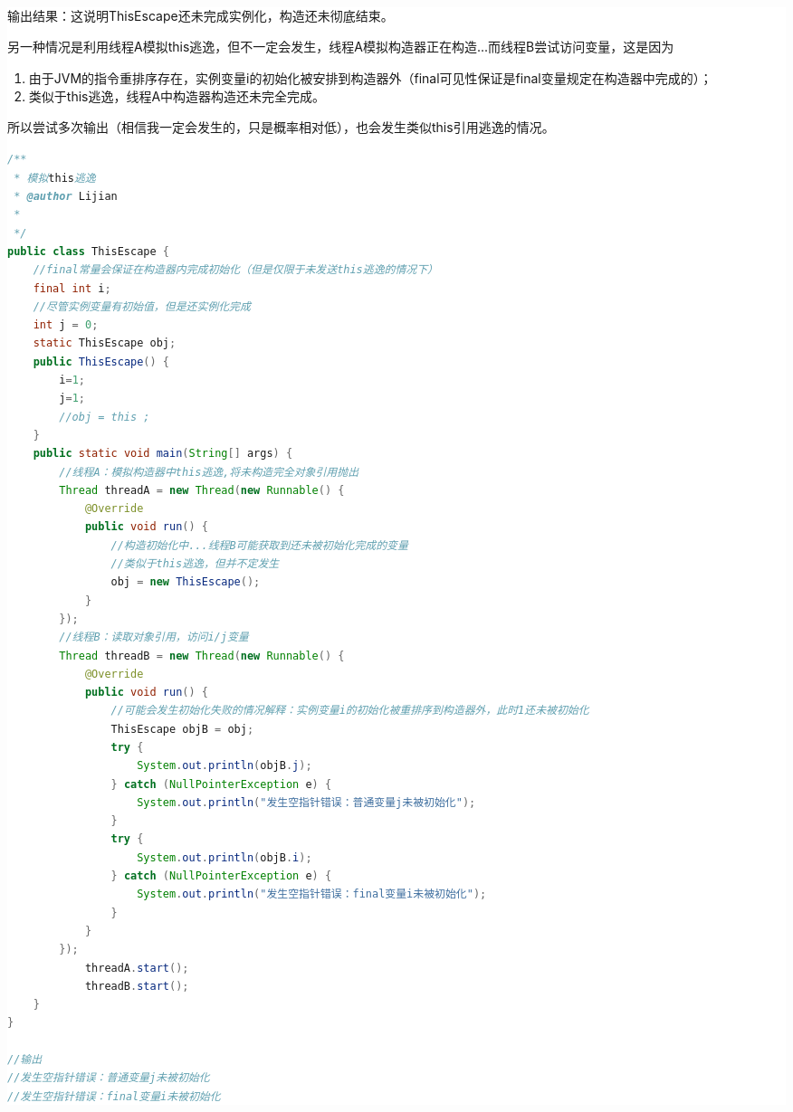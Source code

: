 输出结果：这说明ThisEscape还未完成实例化，构造还未彻底结束。

另一种情况是利用线程A模拟this逃逸，但不一定会发生，线程A模拟构造器正在构造...而线程B尝试访问变量，这是因为

1. 由于JVM的指令重排序存在，实例变量i的初始化被安排到构造器外（final可见性保证是final变量规定在构造器中完成的）；
2. 类似于this逃逸，线程A中构造器构造还未完全完成。

所以尝试多次输出（相信我一定会发生的，只是概率相对低），也会发生类似this引用逃逸的情况。

```java
/**
 * 模拟this逃逸
 * @author Lijian
 *
 */
public class ThisEscape {
    //final常量会保证在构造器内完成初始化（但是仅限于未发送this逃逸的情况下）
    final int i;
    //尽管实例变量有初始值，但是还实例化完成
    int j = 0;
    static ThisEscape obj;
    public ThisEscape() {
        i=1;
        j=1;
        //obj = this ;
    }
    public static void main(String[] args) {
        //线程A：模拟构造器中this逃逸,将未构造完全对象引用抛出
        Thread threadA = new Thread(new Runnable() {
            @Override
            public void run() {
                //构造初始化中...线程B可能获取到还未被初始化完成的变量
                //类似于this逃逸，但并不定发生
                obj = new ThisEscape();
            }
        });
        //线程B：读取对象引用，访问i/j变量
        Thread threadB = new Thread(new Runnable() {
            @Override
            public void run() {
                //可能会发生初始化失败的情况解释：实例变量i的初始化被重排序到构造器外，此时1还未被初始化
                ThisEscape objB = obj;
                try {
                    System.out.println(objB.j);
                } catch (NullPointerException e) {
                    System.out.println("发生空指针错误：普通变量j未被初始化");
                }
                try {
                    System.out.println(objB.i);
                } catch (NullPointerException e) {
                    System.out.println("发生空指针错误：final变量i未被初始化");
                }
            }
        });
            threadA.start();
            threadB.start();
    }
}

//输出
//发生空指针错误：普通变量j未被初始化
//发生空指针错误：final变量i未被初始化
```
